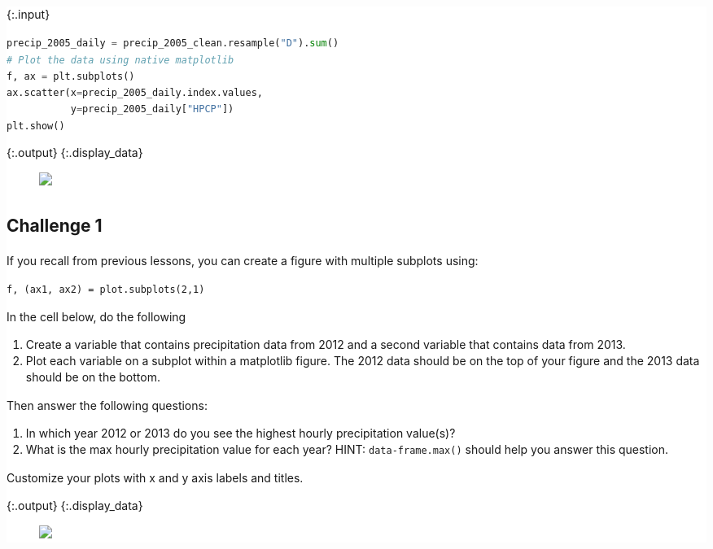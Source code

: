 {:.input}
```python
precip_2005_daily = precip_2005_clean.resample("D").sum()
# Plot the data using native matplotlib
f, ax = plt.subplots()
ax.scatter(x=precip_2005_daily.index.values,
           y=precip_2005_daily["HPCP"])
plt.show()
```

{:.output}
{:.display_data}

<figure>

<img src = "{{ site.url }}/images/courses/intermediate-earth-data-science-textbook/01-time-series/plot-time-series-handle-dates/2019-11-19-time-series-01-get-started-with-time-series-python/2019-11-19-time-series-01-get-started-with-time-series-python_34_0.png">

</figure>




<div class="notice--warning alert alert-info" markdown="1">

## <i class="fa fa-pencil-square-o" aria-hidden="true"></i> Challenge 1

If you recall from previous lessons, you can create a figure with
multiple subplots using: 

`f, (ax1, ax2) = plot.subplots(2,1)`

In the cell below, do the following

1. Create a variable that contains precipitation data from 2012 and a second variable that contains data from 2013.
2. Plot each variable on a subplot within a matplotlib figure. The 2012 data
should be on the top of your figure and the 2013 data should be on the bottom.

Then answer the following questions:

1. In which year 2012 or 2013 do you see the highest hourly precipitation value(s)?
2. What is the max hourly precipitation value for each year? HINT: `data-frame.max()`
should help you answer this question. 

Customize your plots with x and y axis labels and titles. 
</div>



{:.output}
{:.display_data}

<figure>

<img src = "{{ site.url }}/images/courses/intermediate-earth-data-science-textbook/01-time-series/plot-time-series-handle-dates/2019-11-19-time-series-01-get-started-with-time-series-python/2019-11-19-time-series-01-get-started-with-time-series-python_36_0.png">

</figure>

